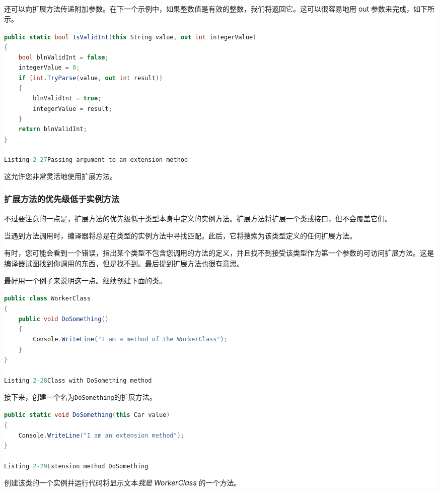 还可以向扩展方法传递附加参数。在下一个示例中，如果整数值是有效的整数，我们将返回它。这可以很容易地用 out 参数来完成，如下所示。

```cs
public static bool IsValidInt(this String value, out int integerValue)
{
    bool blnValidInt = false;
    integerValue = 0;
    if (int.TryParse(value, out int result))
    {
        blnValidInt = true;
        integerValue = result;
    }
    return blnValidInt;
}

Listing 2-27Passing argument to an extension method

```

这允许您非常灵活地使用扩展方法。

### 扩展方法的优先级低于实例方法

不过要注意的一点是，扩展方法的优先级低于类型本身中定义的实例方法。扩展方法将扩展一个类或接口，但不会覆盖它们。

当遇到方法调用时，编译器将总是在类型的实例方法中寻找匹配。此后，它将搜索为该类型定义的任何扩展方法。

有时，您可能会看到一个错误，指出某个类型不包含您调用的方法的定义，并且找不到接受该类型作为第一个参数的可访问扩展方法。这是编译器试图找到你调用的东西，但是找不到。最后提到扩展方法也很有意思。

最好用一个例子来说明这一点。继续创建下面的类。

```cs
public class WorkerClass
{
    public void DoSomething()
    {
        Console.WriteLine("I am a method of the WorkerClass");
    }
}

Listing 2-28Class with DoSomething method

```

接下来，创建一个名为`DoSomething`的扩展方法。

```cs
public static void DoSomething(this Car value)
{
    Console.WriteLine("I am an extension method");
}

Listing 2-29Extension method DoSomething

```

创建该类的一个实例并运行代码将显示文本*我是 WorkerClass* 的一个方法。
